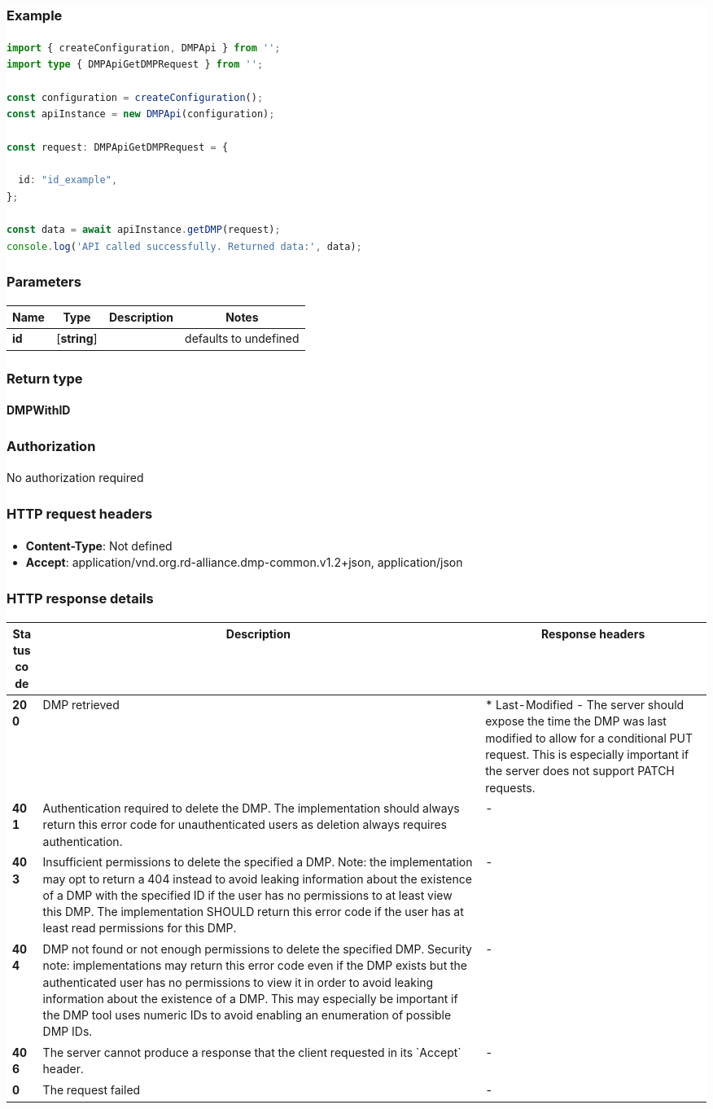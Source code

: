 ### Example


```typescript
import { createConfiguration, DMPApi } from '';
import type { DMPApiGetDMPRequest } from '';

const configuration = createConfiguration();
const apiInstance = new DMPApi(configuration);

const request: DMPApiGetDMPRequest = {
  
  id: "id_example",
};

const data = await apiInstance.getDMP(request);
console.log('API called successfully. Returned data:', data);
```


### Parameters

Name | Type | Description  | Notes
------------- | ------------- | ------------- | -------------
 **id** | [**string**] |  | defaults to undefined


### Return type

**DMPWithID**

### Authorization

No authorization required

### HTTP request headers

 - **Content-Type**: Not defined
 - **Accept**: application/vnd.org.rd-alliance.dmp-common.v1.2+json, application/json


### HTTP response details
| Status code | Description | Response headers |
|-------------|-------------|------------------|
**200** | DMP retrieved |  * Last-Modified - The server should expose the time the DMP was last modified to allow for a conditional PUT request. This is especially important if the server does not support PATCH requests.  <br>  |
**401** | Authentication required to delete the DMP. The implementation should always return this error code for unauthenticated users as deletion always requires authentication.  |  -  |
**403** | Insufficient permissions to delete the specified a DMP. Note: the implementation may opt to return a 404 instead to avoid leaking information about the existence of a DMP with the specified ID if the user has no permissions to at least view this DMP. The implementation SHOULD return this error code if the user has at least read permissions for this DMP.  |  -  |
**404** | DMP not found or not enough permissions to delete the specified DMP. Security note: implementations may return this error code even if the DMP exists but the authenticated user has no permissions to view it in order to avoid leaking information about the existence of a DMP. This may especially be important if the DMP tool uses numeric IDs to avoid enabling an enumeration of possible DMP IDs.  |  -  |
**406** | The server cannot produce a response that the client requested in its &#x60;Accept&#x60; header.  |  -  |
**0** | The request failed |  -  |
